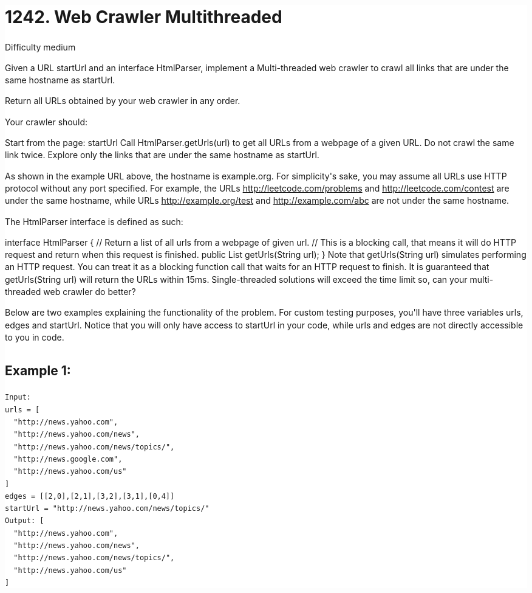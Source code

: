 # 1242. Web Crawler Multithreaded
Difficulty medium

Given a URL startUrl and an interface HtmlParser, implement a Multi-threaded web crawler to crawl all links that are under the same hostname as startUrl.

Return all URLs obtained by your web crawler in any order.

Your crawler should:

Start from the page: startUrl
Call HtmlParser.getUrls(url) to get all URLs from a webpage of a given URL.
Do not crawl the same link twice.
Explore only the links that are under the same hostname as startUrl.

As shown in the example URL above, the hostname is example.org. For simplicity's sake, you may assume all URLs use HTTP protocol without any port specified. For example, the URLs http://leetcode.com/problems and http://leetcode.com/contest are under the same hostname, while URLs http://example.org/test and http://example.com/abc are not under the same hostname.

The HtmlParser interface is defined as such:

interface HtmlParser {
  // Return a list of all urls from a webpage of given url.
  // This is a blocking call, that means it will do HTTP request and return when this request is finished.
  public List<String> getUrls(String url);
}
Note that getUrls(String url) simulates performing an HTTP request. You can treat it as a blocking function call that waits for an HTTP request to finish. It is guaranteed that getUrls(String url) will return the URLs within 15ms. Single-threaded solutions will exceed the time limit so, can your multi-threaded web crawler do better?

Below are two examples explaining the functionality of the problem. For custom testing purposes, you'll have three variables urls, edges and startUrl. Notice that you will only have access to startUrl in your code, while urls and edges are not directly accessible to you in code.


## Example 1:
```
Input:
urls = [
  "http://news.yahoo.com",
  "http://news.yahoo.com/news",
  "http://news.yahoo.com/news/topics/",
  "http://news.google.com",
  "http://news.yahoo.com/us"
]
edges = [[2,0],[2,1],[3,2],[3,1],[0,4]]
startUrl = "http://news.yahoo.com/news/topics/"
Output: [
  "http://news.yahoo.com",
  "http://news.yahoo.com/news",
  "http://news.yahoo.com/news/topics/",
  "http://news.yahoo.com/us"
]
```
